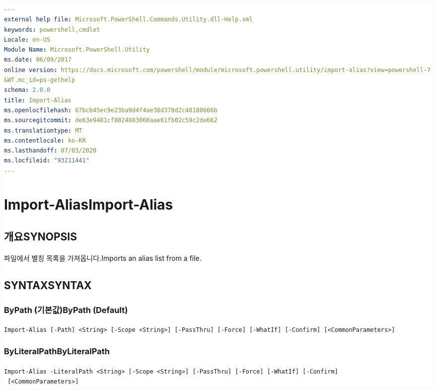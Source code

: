 ```yaml
---
external help file: Microsoft.PowerShell.Commands.Utility.dll-Help.xml
keywords: powershell,cmdlet
Locale: en-US
Module Name: Microsoft.PowerShell.Utility
ms.date: 06/09/2017
online version: https://docs.microsoft.com/powershell/module/microsoft.powershell.utility/import-alias?view=powershell-7&WT.mc_id=ps-gethelp
schema: 2.0.0
title: Import-Alias
ms.openlocfilehash: 67bcb45ec9e23ba9d4f4ae38d378d2c48180666b
ms.sourcegitcommit: de63e9481cf8024883060aae61fb02c59c2de662
ms.translationtype: MT
ms.contentlocale: ko-KR
ms.lasthandoff: 07/03/2020
ms.locfileid: "93211441"
---
```

# <span data-ttu-id="85bce-103">Import-Alias</span><span class="sxs-lookup"><span data-stu-id="85bce-103">Import-Alias</span></span>

## <span data-ttu-id="85bce-104">개요</span><span class="sxs-lookup"><span data-stu-id="85bce-104">SYNOPSIS</span></span>
<span data-ttu-id="85bce-105">파일에서 별칭 목록을 가져옵니다.</span><span class="sxs-lookup"><span data-stu-id="85bce-105">Imports an alias list from a file.</span></span>

## <span data-ttu-id="85bce-106">SYNTAX</span><span class="sxs-lookup"><span data-stu-id="85bce-106">SYNTAX</span></span>

### <span data-ttu-id="85bce-107">ByPath (기본값)</span><span class="sxs-lookup"><span data-stu-id="85bce-107">ByPath (Default)</span></span>

```
Import-Alias [-Path] <String> [-Scope <String>] [-PassThru] [-Force] [-WhatIf] [-Confirm] [<CommonParameters>]
```

### <span data-ttu-id="85bce-108">ByLiteralPath</span><span class="sxs-lookup"><span data-stu-id="85bce-108">ByLiteralPath</span></span>

```
Import-Alias -LiteralPath <String> [-Scope <String>] [-PassThru] [-Force] [-WhatIf] [-Confirm]
 [<CommonParameters>]
```
